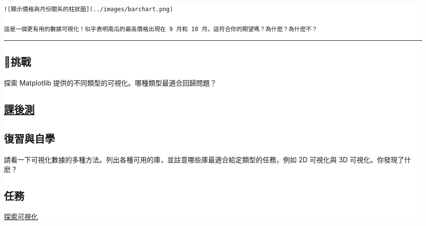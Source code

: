     ![顯示價格與月份關系的柱狀圖](../images/barchart.png)

    這是一個更有用的數據可視化！似乎表明南瓜的最高價格出現在 9 月和 10 月。這符合你的期望嗎？為什麽？為什麽不？

---

## 🚀挑戰

探索 Matplotlib 提供的不同類型的可視化。哪種類型最適合回歸問題？

## [課後測](https://white-water-09ec41f0f.azurestaticapps.net/quiz/12/)

## 復習與自學

請看一下可視化數據的多種方法。列出各種可用的庫，並註意哪些庫最適合給定類型的任務，例如 2D 可視化與 3D 可視化。你發現了什麽？

## 任務

[探索可視化](./assignment.zh-tw.md)
